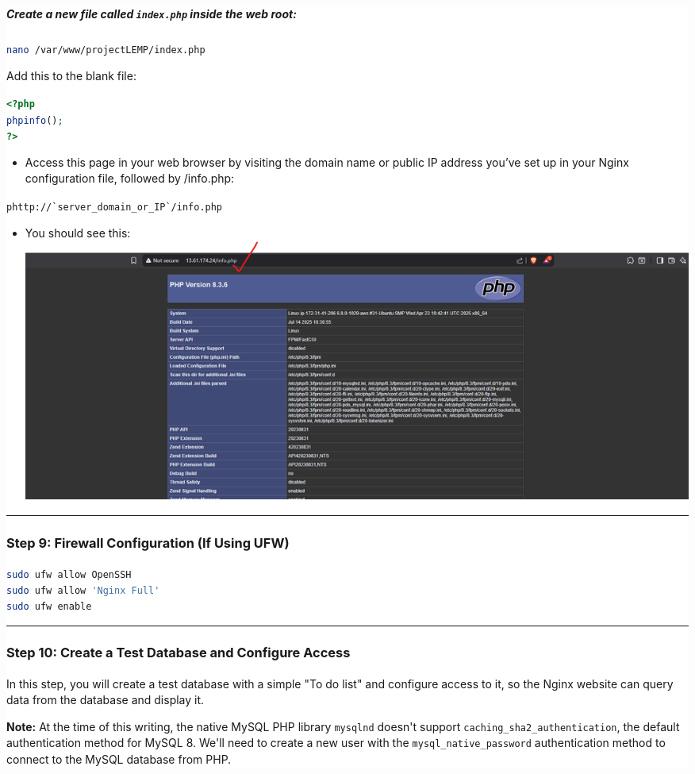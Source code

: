 ##### Create a new file called `index.php` inside the web root:
```bash
nano /var/www/projectLEMP/index.php
```
Add this to the blank file:
```php
<?php
phpinfo();
?>
```
- Access this page in your web browser by visiting the domain name or public IP address you’ve set up in your Nginx configuration file, followed by /info.php:
```
phttp://`server_domain_or_IP`/info.php
```
- You should see this:
![php-info](./images/php_web_page.png)
---

### Step 9: Firewall Configuration (If Using UFW)
```bash
sudo ufw allow OpenSSH
sudo ufw allow 'Nginx Full'
sudo ufw enable
```

---

### Step 10: Create a Test Database and Configure Access

In this step, you will create a test database with a simple "To do list" and configure access to it, so the Nginx website can query data from the database and display it.

**Note:** At the time of this writing, the native MySQL PHP library `mysqlnd` doesn't support `caching_sha2_authentication`, the default authentication method for MySQL 8. We'll need to create a new user with the `mysql_native_password` authentication method to connect to the MySQL database from PHP.
